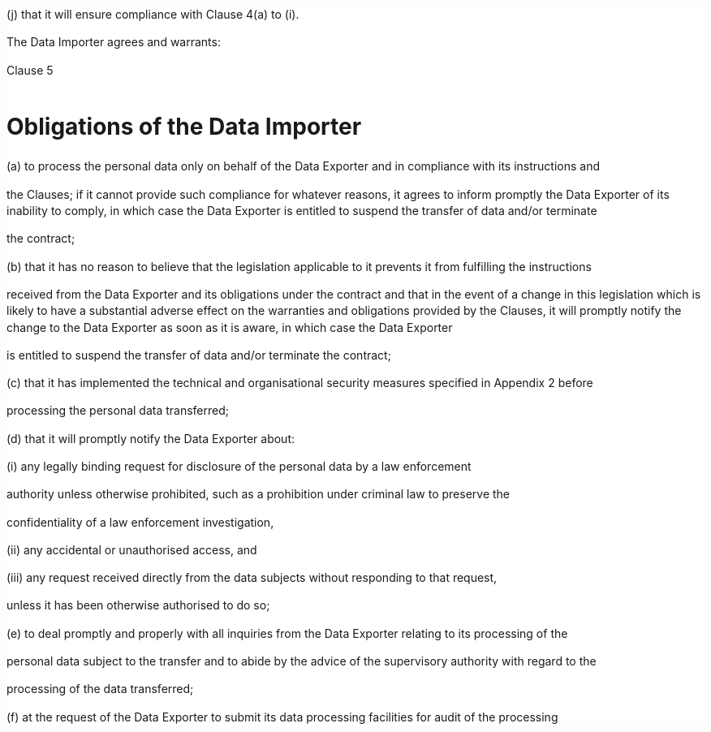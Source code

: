  (j) that it will ensure compliance with Clause 4(a) to (i).

 The Data Importer agrees and warrants:

 Clause 5

# Obligations of the Data Importer

 (a) to process the personal data only on behalf of the Data Exporter and in compliance with its instructions and

the Clauses; if it cannot provide such compliance for whatever reasons, it agrees to inform promptly the Data Exporter
of its inability to comply, in which case the Data Exporter is entitled to suspend the transfer of data and/or terminate

 the contract;

 (b) that it has no reason to believe that the legislation applicable to it prevents it from fulfilling the instructions

received from the Data Exporter and its obligations under the contract and that in the event of a change in this
legislation which is likely to have a substantial adverse effect on the warranties and obligations provided by the
Clauses, it will promptly notify the change to the Data Exporter as soon as it is aware, in which case the Data Exporter

 is entitled to suspend the transfer of data and/or terminate the contract;

 (c) that it has implemented the technical and organisational security measures specified in Appendix 2 before

 processing the personal data transferred;

 (d) that it will promptly notify the Data Exporter about:

 (i) any legally binding request for disclosure of the personal data by a law enforcement

authority unless otherwise prohibited, such as a prohibition under criminal law to preserve the

 confidentiality of a law enforcement investigation,

 (ii) any accidental or unauthorised access, and

 (iii) any request received directly from the data subjects without responding to that request,

 unless it has been otherwise authorised to do so;

 (e) to deal promptly and properly with all inquiries from the Data Exporter relating to its processing of the

personal data subject to the transfer and to abide by the advice of the supervisory authority with regard to the

 processing of the data transferred;

 (f) at the request of the Data Exporter to submit its data processing facilities for audit of the processing
